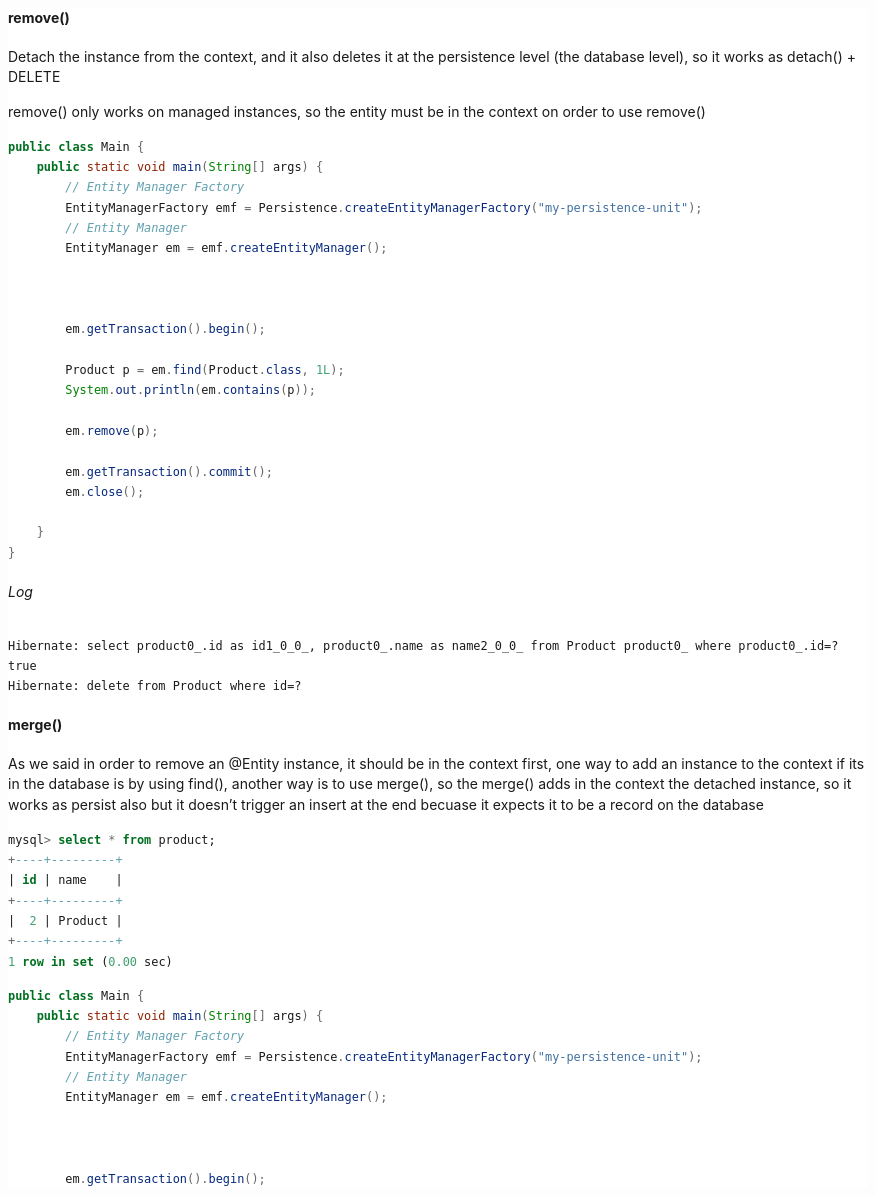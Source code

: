 

#### remove()
Detach the instance from the context, and it also deletes it at the persistence level (the database level), so it works as detach() + DELETE

remove() only works on managed instances, so the entity must be in the context on order to use remove()

```java
public class Main {
    public static void main(String[] args) {
        // Entity Manager Factory
        EntityManagerFactory emf = Persistence.createEntityManagerFactory("my-persistence-unit");
        // Entity Manager
        EntityManager em = emf.createEntityManager();



        em.getTransaction().begin();

        Product p = em.find(Product.class, 1L);
        System.out.println(em.contains(p));

        em.remove(p);

        em.getTransaction().commit();
        em.close();

    }
}
```
###### Log
```
Hibernate: select product0_.id as id1_0_0_, product0_.name as name2_0_0_ from Product product0_ where product0_.id=?
true
Hibernate: delete from Product where id=?
```


#### merge()
As we said in order to remove an @Entity instance, it should be in the context first, one way to add an instance to the context if its in the database is by using find(), another way is to use merge(), so the merge() adds in the context the detached instance, so it works as persist also but it doesn’t trigger an insert at the end becuase it expects it to be a record on the database

```sql
mysql> select * from product;
+----+---------+
| id | name    |
+----+---------+
|  2 | Product |
+----+---------+
1 row in set (0.00 sec)
```
```java
public class Main {
    public static void main(String[] args) {
        // Entity Manager Factory
        EntityManagerFactory emf = Persistence.createEntityManagerFactory("my-persistence-unit");
        // Entity Manager
        EntityManager em = emf.createEntityManager();



        em.getTransaction().begin();
```